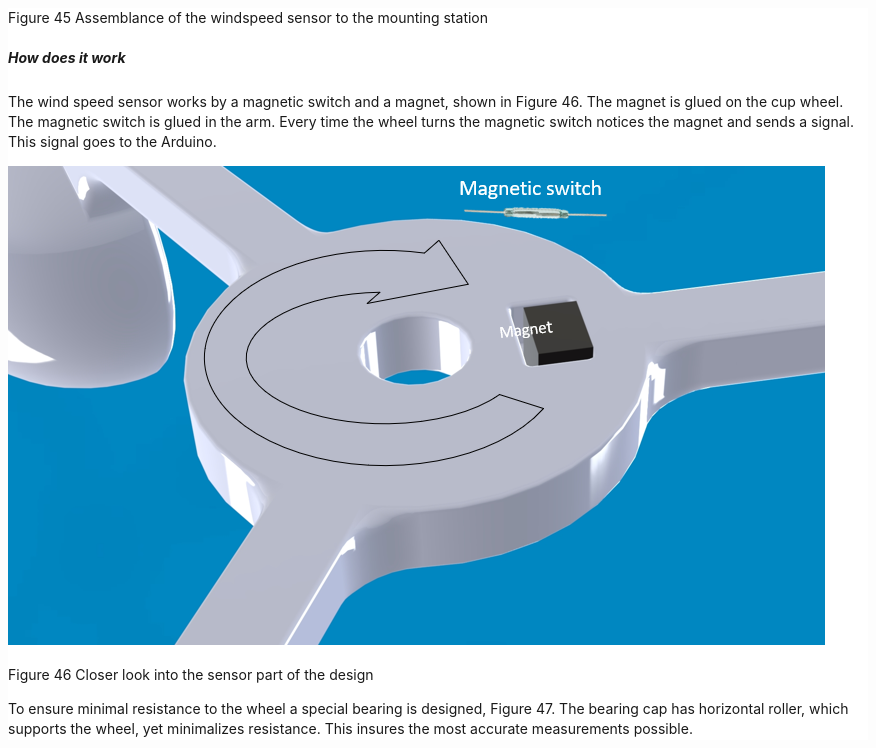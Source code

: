 Figure 45 Assemblance of the windspeed sensor to the mounting station

##### How does it work

The wind speed sensor works by a magnetic switch and a magnet, shown in Figure 46. The magnet is glued on the cup wheel. The magnetic switch is glued in the arm. Every time the wheel turns the magnetic switch notices the magnet and sends a signal. This signal goes to the Arduino.

![Diagram Description automatically generated with medium confidence](media/9ab2604e1b4990d8e8a3981c7fc013b4.png)

Figure 46 Closer look into the sensor part of the design

To ensure minimal resistance to the wheel a special bearing is designed, Figure 47. The bearing cap has horizontal roller, which supports the wheel, yet minimalizes resistance. This insures the most accurate measurements possible.
